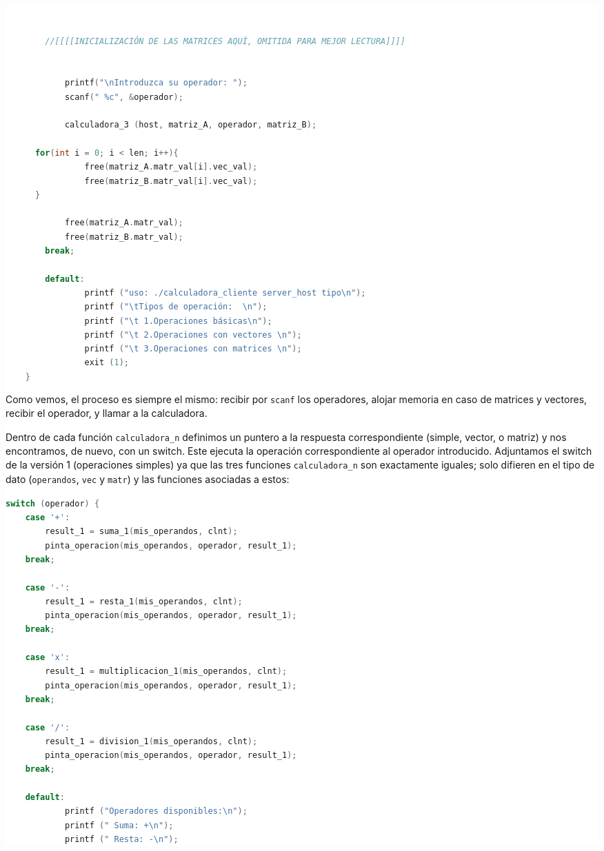 ```c++

			
		//[[[[INICIALIZACIÓN DE LAS MATRICES AQUÍ, OMITIDA PARA MEJOR LECTURA]]]]
			
			
			printf("\nIntroduzca su operador: ");
			scanf(" %c", &operador);

			calculadora_3 (host, matriz_A, operador, matriz_B);

      for(int i = 0; i < len; i++){
    			free(matriz_A.matr_val[i].vec_val);
    			free(matriz_B.matr_val[i].vec_val);
      }

			free(matriz_A.matr_val);
			free(matriz_B.matr_val);
		break;

		default:
				printf ("uso: ./calculadora_cliente server_host tipo\n");
				printf ("\tTipos de operación:  \n");
				printf ("\t 1.Operaciones básicas\n");
				printf ("\t 2.Operaciones con vectores \n");
                printf ("\t 3.Operaciones con matrices \n");
				exit (1);
	}
```

Como vemos, el proceso es siempre el mismo: recibir por `scanf` los operadores, alojar memoria en caso de matrices y vectores, recibir el operador, y llamar a la calculadora.

Dentro de cada función `calculadora_n` definimos un puntero a la respuesta correspondiente (simple, vector, o matriz) y nos encontramos, de nuevo, con un switch. Este ejecuta la operación correspondiente al operador introducido.  Adjuntamos el switch de la versión 1 (operaciones simples) ya que las tres funciones  `calculadora_n` son exactamente iguales; solo difieren en el tipo de dato (`operandos`, `vec` y `matr`) y las funciones asociadas a estos:

```c++
switch (operador) {
 	case '+':
 		result_1 = suma_1(mis_operandos, clnt);
		pinta_operacion(mis_operandos, operador, result_1);
 	break;

 	case '-':
 		result_1 = resta_1(mis_operandos, clnt);
 		pinta_operacion(mis_operandos, operador, result_1);
 	break;

 	case 'x':
 		result_1 = multiplicacion_1(mis_operandos, clnt);
 		pinta_operacion(mis_operandos, operador, result_1);
 	break;

 	case '/':
 		result_1 = division_1(mis_operandos, clnt);
 		pinta_operacion(mis_operandos, operador, result_1);
 	break;

	default:
			printf ("Operadores disponibles:\n");
			printf (" Suma: +\n");
			printf (" Resta: -\n");
```